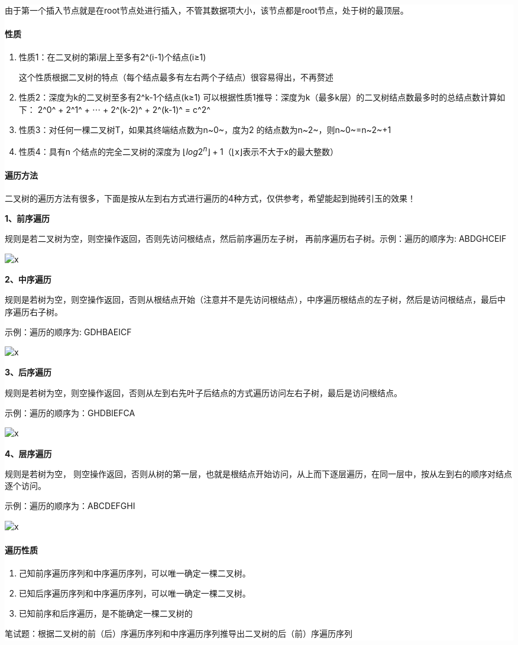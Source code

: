 由于第一个插入节点就是在root节点处进行插入，不管其数据项大小，该节点都是root节点，处于树的最顶层。

#### 性质

1. 性质1：在二叉树的第i层上至多有2^(i-1)个结点(i≥1)

   这个性质根据二叉树的特点（每个结点最多有左右两个子结点）很容易得出，不再赘述

2. 性质2：深度为k的二叉树至多有2^k-1个结点(k≥1)
       可以根据性质1推导：深度为k（最多k层）的二叉树结点数最多时的总结点数计算如下：
       2^0^ + 2^1^ + ⋯ + 2^(k-2)^ + 2^(k-1)^ = c^2^

3. 性质3：对任何一棵二叉树T，如果其终端结点数为n~0~，度为2 的结点数为n~2~，则n~0~=n~2~+1

4. 性质4：具有n 个结点的完全二叉树的深度为 $⌊log2^n⌋+1$（⌊x⌋表示不大于x的最大整数）

#### 遍历方法

二叉树的遍历方法有很多，下面是按从左到右方式进行遍历的4种方式，仅供参考，希望能起到抛砖引玉的效果！

**1、前序遍历**

规则是若二叉树为空，则空操作返回，否则先访问根结点，然后前序遍历左子树， 再前序遍历右子树。示例：遍历的顺序为: ABDGHCEIF

![x](D:\WorkingDir\Office\Resources\ds0003.png)

**2、中序遍历**

规则是若树为空，则空操作返回，否则从根结点开始（注意并不是先访问根结点），中序遍历根结点的左子树，然后是访问根结点，最后中序遍历右子树。

示例：遍历的顺序为: GDHBAEICF

![x](D:\WorkingDir\Office\Resources\ds0004.png)

**3、后序遍历**

规则是若树为空，则空操作返回，否则从左到右先叶子后结点的方式遍历访问左右子树，最后是访问根结点。

示例：遍历的顺序为：GHDBIEFCA

![x](D:\WorkingDir\Office\Resources\ds0005.png)

**4、层序遍历**

规则是若树为空， 则空操作返回，否则从树的第一层，也就是根结点开始访问，从上而下逐层遍历，在同一层中，按从左到右的顺序对结点逐个访问。

示例：遍历的顺序为：ABCDEFGHI

![x](D:\WorkingDir\Office\Resources\ds0006.png)

#### 遍历性质

1. 己知前序遍历序列和中序遍历序列，可以唯一确定一棵二叉树。

2. 已知后序遍历序列和中序遍历序列，可以唯一确定一棵二叉树。

3. 已知前序和后序遍历，是不能确定一棵二叉树的

笔试题：根据二叉树的前（后）序遍历序列和中序遍历序列推导出二叉树的后（前）序遍历序列

